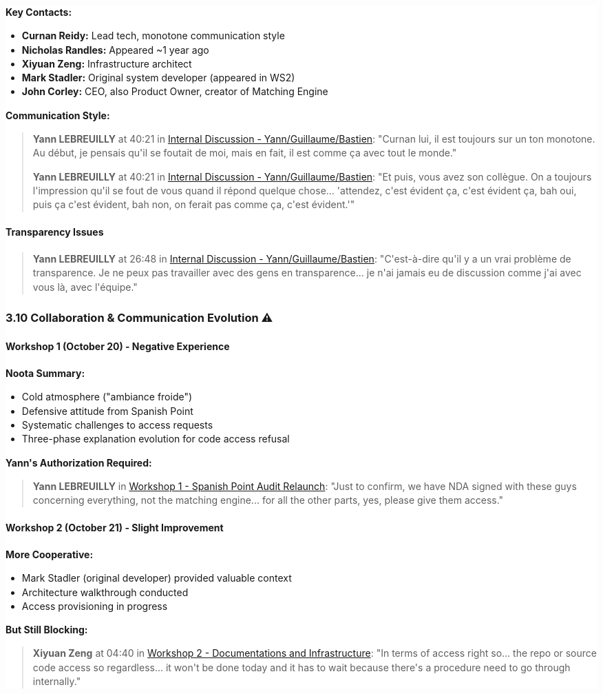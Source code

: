 **Key Contacts:**

- **Curnan Reidy:** Lead tech, monotone communication style
- **Nicholas Randles:** Appeared ~1 year ago
- **Xiyuan Zeng:** Infrastructure architect
- **Mark Stadler:** Original system developer (appeared in WS2)
- **John Corley:** CEO, also Product Owner, creator of Matching Engine

**Communication Style:**

> **Yann LEBREUILLY** at 40:21 in [Internal Discussion - Yann/Guillaume/Bastien](../meetings/20251021-ISWC%20-%20Discussion%20Yann_Guillaume_Bastien.txt): "Curnan lui, il est toujours sur un ton monotone. Au début, je pensais qu'il se foutait de moi, mais en fait, il est comme ça avec tout le monde."
>
> **Yann LEBREUILLY** at 40:21 in [Internal Discussion - Yann/Guillaume/Bastien](../meetings/20251021-ISWC%20-%20Discussion%20Yann_Guillaume_Bastien.txt): "Et puis, vous avez son collègue. On a toujours l'impression qu'il se fout de vous quand il répond quelque chose... 'attendez, c'est évident ça, c'est évident ça, bah oui, puis ça c'est évident, bah non, on ferait pas comme ça, c'est évident.'"

#### Transparency Issues

> **Yann LEBREUILLY** at 26:48 in [Internal Discussion - Yann/Guillaume/Bastien](../meetings/20251021-ISWC%20-%20Discussion%20Yann_Guillaume_Bastien.txt): "C'est-à-dire qu'il y a un vrai problème de transparence. Je ne peux pas travailler avec des gens en transparence... je n'ai jamais eu de discussion comme j'ai avec vous là, avec l'équipe."

### 3.10 Collaboration & Communication Evolution ⚠️

#### Workshop 1 (October 20) - Negative Experience

**Noota Summary:**

- Cold atmosphere ("ambiance froide")
- Defensive attitude from Spanish Point
- Systematic challenges to access requests
- Three-phase explanation evolution for code access refusal

**Yann's Authorization Required:**

> **Yann LEBREUILLY** in [Workshop 1 - Spanish Point Audit Relaunch](../meetings/20251020-SpanishPoint-AuditRelaunch.md): "Just to confirm, we have NDA signed with these guys concerning everything, not the matching engine... for all the other parts, yes, please give them access."

#### Workshop 2 (October 21) - Slight Improvement

**More Cooperative:**

- Mark Stadler (original developer) provided valuable context
- Architecture walkthrough conducted
- Access provisioning in progress

**But Still Blocking:**

> **Xiyuan Zeng** at 04:40 in [Workshop 2 - Documentations and Infrastructure](../meetings/20251021-ISWC%20Audit%20-%20Workshop%202%20-%20Documentations%20and%20infrastructure.txt): "In terms of access right so... the repo or source code access so regardless... it won't be done today and it has to wait because there's a procedure need to go through internally."
